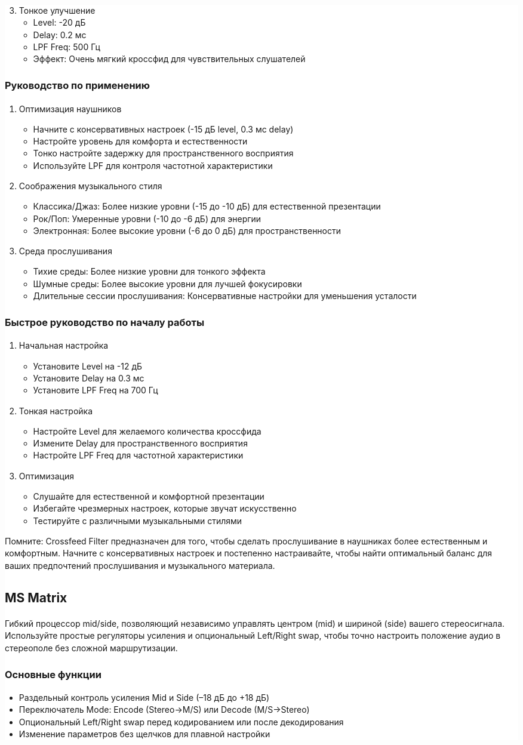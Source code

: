 3. Тонкое улучшение
   - Level: -20 дБ
   - Delay: 0.2 мс
   - LPF Freq: 500 Гц
   - Эффект: Очень мягкий кроссфид для чувствительных слушателей

### Руководство по применению

1. Оптимизация наушников
   - Начните с консервативных настроек (-15 дБ level, 0.3 мс delay)
   - Настройте уровень для комфорта и естественности
   - Тонко настройте задержку для пространственного восприятия
   - Используйте LPF для контроля частотной характеристики

2. Соображения музыкального стиля
   - Классика/Джаз: Более низкие уровни (-15 до -10 дБ) для естественной презентации
   - Рок/Поп: Умеренные уровни (-10 до -6 дБ) для энергии
   - Электронная: Более высокие уровни (-6 до 0 дБ) для пространственности

3. Среда прослушивания
   - Тихие среды: Более низкие уровни для тонкого эффекта
   - Шумные среды: Более высокие уровни для лучшей фокусировки
   - Длительные сессии прослушивания: Консервативные настройки для уменьшения усталости

### Быстрое руководство по началу работы

1. Начальная настройка
   - Установите Level на -12 дБ
   - Установите Delay на 0.3 мс
   - Установите LPF Freq на 700 Гц

2. Тонкая настройка
   - Настройте Level для желаемого количества кроссфида
   - Измените Delay для пространственного восприятия
   - Настройте LPF Freq для частотной характеристики

3. Оптимизация
   - Слушайте для естественной и комфортной презентации
   - Избегайте чрезмерных настроек, которые звучат искусственно
   - Тестируйте с различными музыкальными стилями

Помните: Crossfeed Filter предназначен для того, чтобы сделать прослушивание в наушниках более естественным и комфортным. Начните с консервативных настроек и постепенно настраивайте, чтобы найти оптимальный баланс для ваших предпочтений прослушивания и музыкального материала.

## MS Matrix

Гибкий процессор mid/side, позволяющий независимо управлять центром (mid) и шириной (side) вашего стереосигнала. Используйте простые регуляторы усиления и опциональный Left/Right swap, чтобы точно настроить положение аудио в стереополе без сложной маршрутизации.

### Основные функции
- Раздельный контроль усиления Mid и Side (–18 дБ до +18 дБ)  
- Переключатель Mode: Encode (Stereo→M/S) или Decode (M/S→Stereo)  
- Опциональный Left/Right swap перед кодированием или после декодирования  
- Изменение параметров без щелчков для плавной настройки  
